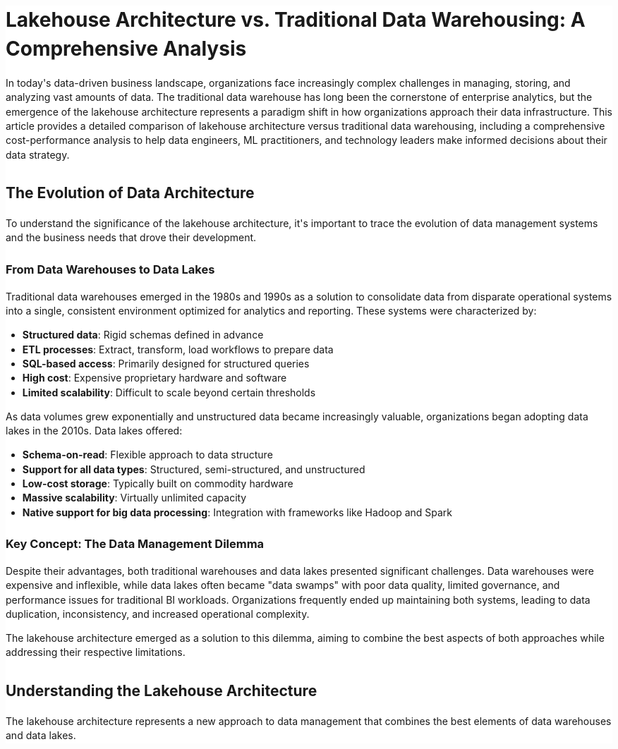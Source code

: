 # Lakehouse Architecture vs. Traditional Data Warehousing: A Comprehensive Analysis

In today's data-driven business landscape, organizations face increasingly complex challenges in managing, storing, and analyzing vast amounts of data. The traditional data warehouse has long been the cornerstone of enterprise analytics, but the emergence of the lakehouse architecture represents a paradigm shift in how organizations approach their data infrastructure. This article provides a detailed comparison of lakehouse architecture versus traditional data warehousing, including a comprehensive cost-performance analysis to help data engineers, ML practitioners, and technology leaders make informed decisions about their data strategy.

## The Evolution of Data Architecture

To understand the significance of the lakehouse architecture, it's important to trace the evolution of data management systems and the business needs that drove their development.

### From Data Warehouses to Data Lakes

Traditional data warehouses emerged in the 1980s and 1990s as a solution to consolidate data from disparate operational systems into a single, consistent environment optimized for analytics and reporting. These systems were characterized by:

- **Structured data**: Rigid schemas defined in advance
- **ETL processes**: Extract, transform, load workflows to prepare data
- **SQL-based access**: Primarily designed for structured queries
- **High cost**: Expensive proprietary hardware and software
- **Limited scalability**: Difficult to scale beyond certain thresholds

As data volumes grew exponentially and unstructured data became increasingly valuable, organizations began adopting data lakes in the 2010s. Data lakes offered:

- **Schema-on-read**: Flexible approach to data structure
- **Support for all data types**: Structured, semi-structured, and unstructured
- **Low-cost storage**: Typically built on commodity hardware
- **Massive scalability**: Virtually unlimited capacity
- **Native support for big data processing**: Integration with frameworks like Hadoop and Spark

### Key Concept: The Data Management Dilemma

Despite their advantages, both traditional warehouses and data lakes presented significant challenges. Data warehouses were expensive and inflexible, while data lakes often became "data swamps" with poor data quality, limited governance, and performance issues for traditional BI workloads. Organizations frequently ended up maintaining both systems, leading to data duplication, inconsistency, and increased operational complexity.

The lakehouse architecture emerged as a solution to this dilemma, aiming to combine the best aspects of both approaches while addressing their respective limitations.

## Understanding the Lakehouse Architecture

The lakehouse architecture represents a new approach to data management that combines the best elements of data warehouses and data lakes.
